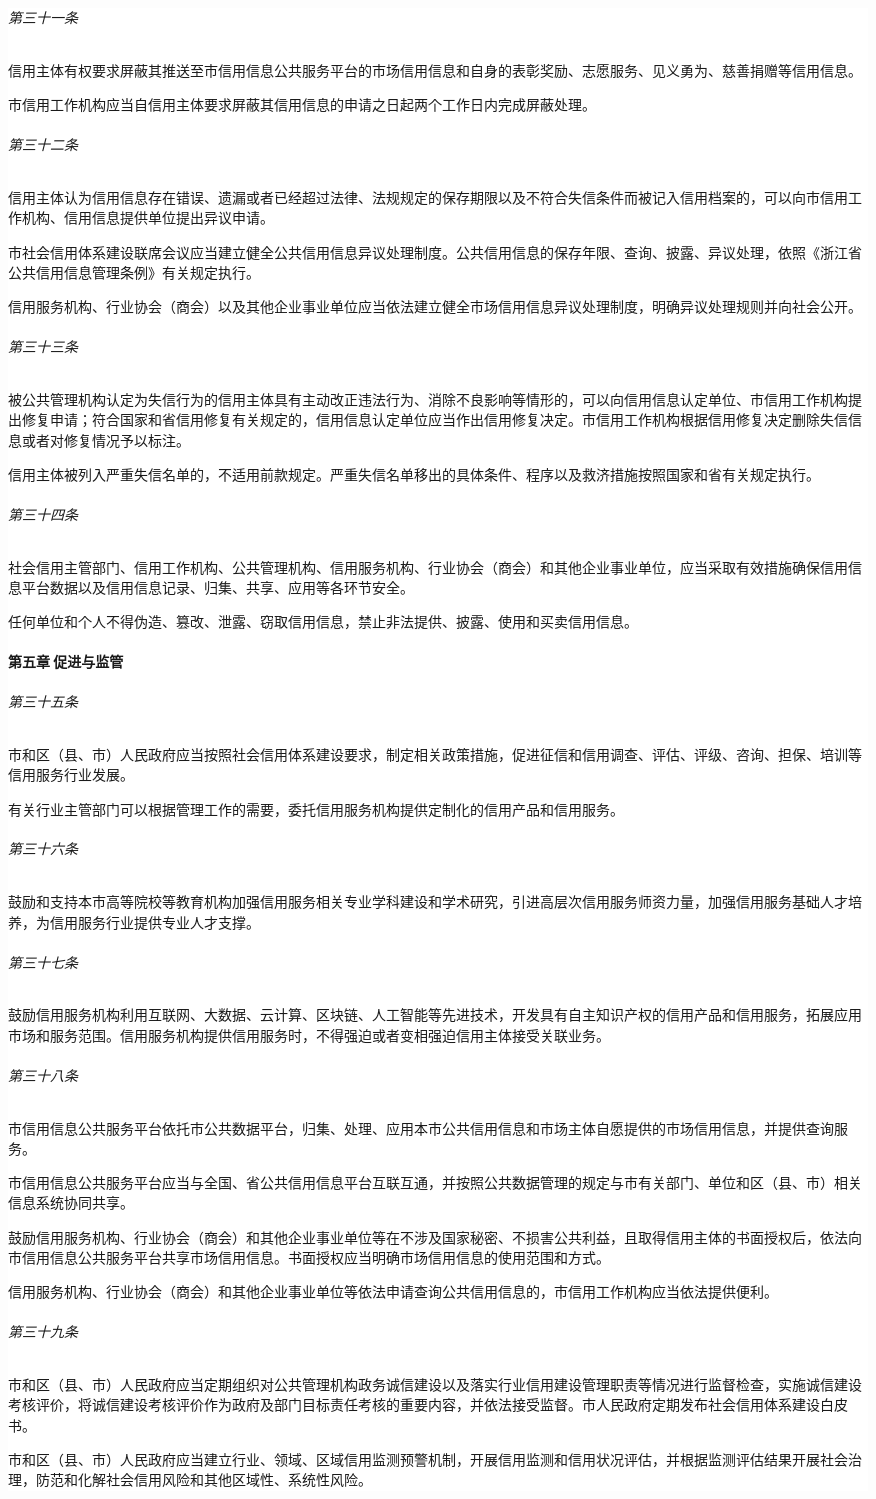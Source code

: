 ###### 第三十一条

信用主体有权要求屏蔽其推送至市信用信息公共服务平台的市场信用信息和自身的表彰奖励、志愿服务、见义勇为、慈善捐赠等信用信息。

市信用工作机构应当自信用主体要求屏蔽其信用信息的申请之日起两个工作日内完成屏蔽处理。

###### 第三十二条

信用主体认为信用信息存在错误、遗漏或者已经超过法律、法规规定的保存期限以及不符合失信条件而被记入信用档案的，可以向市信用工作机构、信用信息提供单位提出异议申请。

市社会信用体系建设联席会议应当建立健全公共信用信息异议处理制度。公共信用信息的保存年限、查询、披露、异议处理，依照《浙江省公共信用信息管理条例》有关规定执行。

信用服务机构、行业协会（商会）以及其他企业事业单位应当依法建立健全市场信用信息异议处理制度，明确异议处理规则并向社会公开。

###### 第三十三条

被公共管理机构认定为失信行为的信用主体具有主动改正违法行为、消除不良影响等情形的，可以向信用信息认定单位、市信用工作机构提出修复申请；符合国家和省信用修复有关规定的，信用信息认定单位应当作出信用修复决定。市信用工作机构根据信用修复决定删除失信信息或者对修复情况予以标注。

信用主体被列入严重失信名单的，不适用前款规定。严重失信名单移出的具体条件、程序以及救济措施按照国家和省有关规定执行。

###### 第三十四条

社会信用主管部门、信用工作机构、公共管理机构、信用服务机构、行业协会（商会）和其他企业事业单位，应当采取有效措施确保信用信息平台数据以及信用信息记录、归集、共享、应用等各环节安全。

任何单位和个人不得伪造、篡改、泄露、窃取信用信息，禁止非法提供、披露、使用和买卖信用信息。

#### 第五章 促进与监管

###### 第三十五条

市和区（县、市）人民政府应当按照社会信用体系建设要求，制定相关政策措施，促进征信和信用调查、评估、评级、咨询、担保、培训等信用服务行业发展。

有关行业主管部门可以根据管理工作的需要，委托信用服务机构提供定制化的信用产品和信用服务。

###### 第三十六条

鼓励和支持本市高等院校等教育机构加强信用服务相关专业学科建设和学术研究，引进高层次信用服务师资力量，加强信用服务基础人才培养，为信用服务行业提供专业人才支撑。

###### 第三十七条

鼓励信用服务机构利用互联网、大数据、云计算、区块链、人工智能等先进技术，开发具有自主知识产权的信用产品和信用服务，拓展应用市场和服务范围。信用服务机构提供信用服务时，不得强迫或者变相强迫信用主体接受关联业务。

###### 第三十八条

市信用信息公共服务平台依托市公共数据平台，归集、处理、应用本市公共信用信息和市场主体自愿提供的市场信用信息，并提供查询服务。

市信用信息公共服务平台应当与全国、省公共信用信息平台互联互通，并按照公共数据管理的规定与市有关部门、单位和区（县、市）相关信息系统协同共享。

鼓励信用服务机构、行业协会（商会）和其他企业事业单位等在不涉及国家秘密、不损害公共利益，且取得信用主体的书面授权后，依法向市信用信息公共服务平台共享市场信用信息。书面授权应当明确市场信用信息的使用范围和方式。

信用服务机构、行业协会（商会）和其他企业事业单位等依法申请查询公共信用信息的，市信用工作机构应当依法提供便利。

###### 第三十九条

市和区（县、市）人民政府应当定期组织对公共管理机构政务诚信建设以及落实行业信用建设管理职责等情况进行监督检查，实施诚信建设考核评价，将诚信建设考核评价作为政府及部门目标责任考核的重要内容，并依法接受监督。市人民政府定期发布社会信用体系建设白皮书。

市和区（县、市）人民政府应当建立行业、领域、区域信用监测预警机制，开展信用监测和信用状况评估，并根据监测评估结果开展社会治理，防范和化解社会信用风险和其他区域性、系统性风险。
